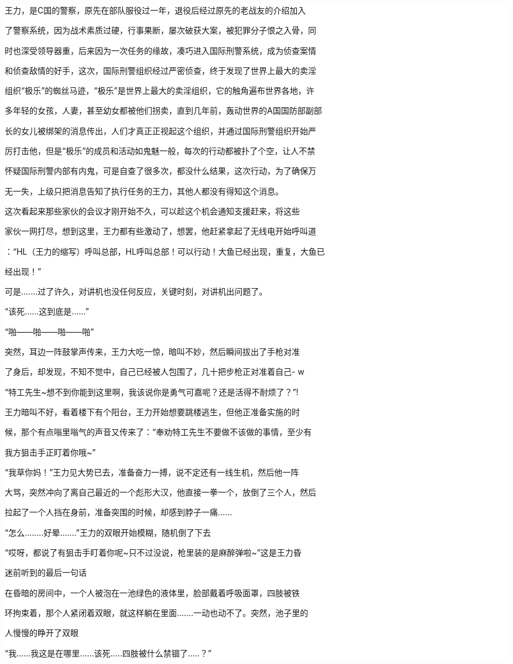 王力，是C国的警察，原先在部队服役过一年，退役后经过原先的老战友的介绍加入

了警察系统，因为战术素质过硬，行事果断，屡次破获大案，被犯罪分子恨之入骨，同

时也深受领导器重，后来因为一次任务的缘故，凑巧进入国际刑警系统，成为侦查案情

和侦查敌情的好手，这次，国际刑警组织经过严密侦查，终于发现了世界上最大的卖淫

组织“极乐”的蜘丝马迹，“极乐”是世界上最大的卖淫组织，它的触角遍布世界各地，许

多年轻的女孩，人妻，甚至幼女都被他们拐卖，直到几年前，轰动世界的A国国防部副部

长的女儿被绑架的消息传出，人们才真正正视起这个组织，并通过国际刑警组织开始严

厉打击他，但是“极乐”的成员和活动如鬼魅一般，每次的行动都被扑了个空，让人不禁

怀疑国际刑警内部有内鬼，可是自查了很多次，都没什么结果，这次行动，为了确保万

无一失，上级只把消息告知了执行任务的王力，其他人都没有得知这个消息。

这次看起来那些家伙的会议才刚开始不久，可以趁这个机会通知支援赶来，将这些

家伙一网打尽，想到这里，王力都有些激动了，想罢，他赶紧拿起了无线电开始呼叫道

：“HL（王力的缩写）呼叫总部，HL呼叫总部！可以行动！大鱼已经出现，重复，大鱼已

经出现！”

可是.......过了许久，对讲机也没任何反应，关键时刻，对讲机出问题了。

“该死......这到底是......”

“啪——啪——啪——啪”

突然，耳边一阵鼓掌声传来，王力大吃一惊，暗叫不妙，然后瞬间拔出了手枪对准

了身后，却发现，不知不觉中，自己已经被人包围了，几十把步枪正对准着自己- w

“特工先生~想不到你能到这里啊，我该说你是勇气可嘉呢？还是活得不耐烦了？”!

王力暗叫不好，看着楼下有个阳台，王力开始想要跳楼逃生，但他正准备实施的时

候，那个有点嗡里嗡气的声音又传来了：“奉劝特工先生不要做不该做的事情，至少有

我方狙击手正盯着你哦~”

“我草你妈！”王力见大势已去，准备奋力一搏，说不定还有一线生机，然后他一阵

大骂，突然冲向了离自己最近的一个彪形大汉，他直接一拳一个，放倒了三个人，然后

拉起了一个人挡在身前，准备突围的时候，却感到脖子一痛......

“怎么........好晕.......”王力的双眼开始模糊，随机倒了下去

“哎呀，都说了有狙击手盯着你呢~只不过没说，枪里装的是麻醉弹啦~”这是王力昏

迷前听到的最后一句话

在昏暗的房间中，一个人被泡在一池绿色的液体里，脸部戴着呼吸面罩，四肢被铁

环拘束着，那个人紧闭着双眼，就这样躺在里面.......一动也动不了。突然，池子里的

人慢慢的睁开了双眼

“我......我这是在哪里......该死.....四肢被什么禁锢了.....？”
